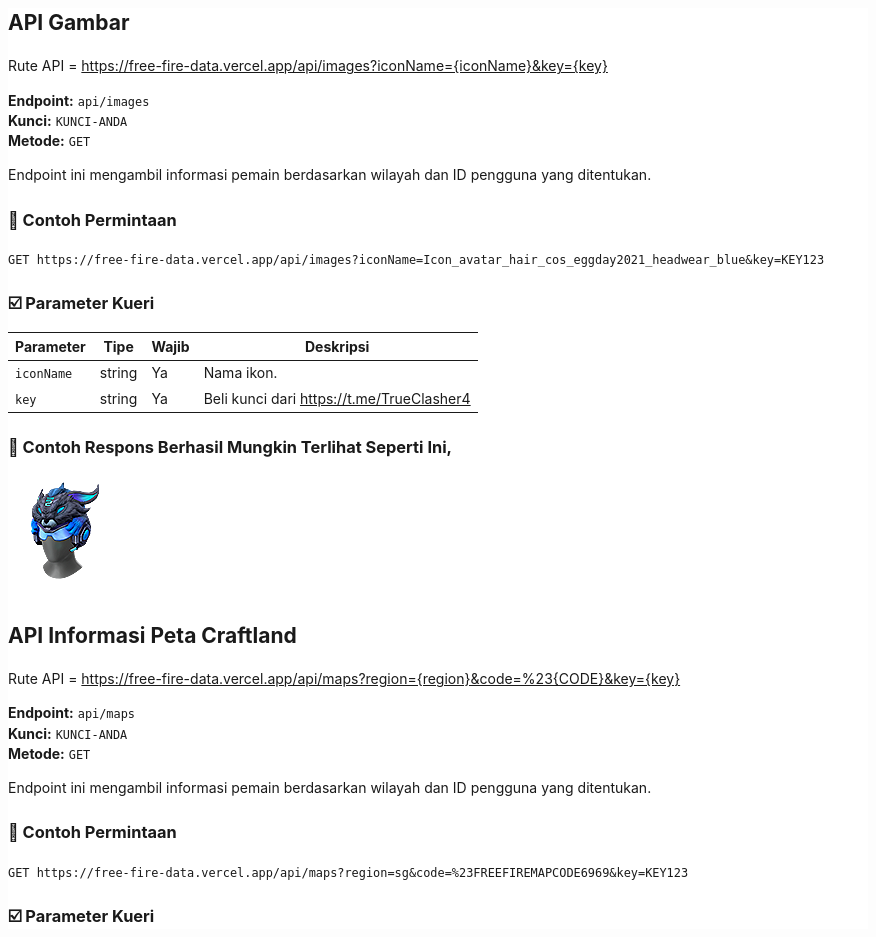 ```json
```

## API Gambar
Rute API = https://free-fire-data.vercel.app/api/images?iconName={iconName}&key={key}

**Endpoint:** `api/images`  
**Kunci:** `KUNCI-ANDA`  
**Metode:** `GET`  

Endpoint ini mengambil informasi pemain berdasarkan wilayah dan ID pengguna yang ditentukan.

### 📨 Contoh Permintaan
```http
GET https://free-fire-data.vercel.app/api/images?iconName=Icon_avatar_hair_cos_eggday2021_headwear_blue&key=KEY123
```

### ☑️ Parameter Kueri

| Parameter  | Tipe   | Wajib | Deskripsi                            |
|------------|--------|-------|--------------------------------------|
| `iconName` | string | Ya    | Nama ikon.                          |
| `key`      | string | Ya    | Beli kunci dari https://t.me/TrueClasher4 |

### 💬 Contoh Respons Berhasil Mungkin Terlihat Seperti Ini,

![Icon_avatar_hair_cos_eggday2021_headwear_blue](https://github.com/realpega/free-fire-api/blob/main/images.png)

## API Informasi Peta Craftland
Rute API = https://free-fire-data.vercel.app/api/maps?region={region}&code=%23{CODE}&key={key}

**Endpoint:** `api/maps`  
**Kunci:** `KUNCI-ANDA`  
**Metode:** `GET`  

Endpoint ini mengambil informasi pemain berdasarkan wilayah dan ID pengguna yang ditentukan.

### 📨 Contoh Permintaan
```http
GET https://free-fire-data.vercel.app/api/maps?region=sg&code=%23FREEFIREMAPCODE6969&key=KEY123
```

### ☑️ Parameter Kueri
